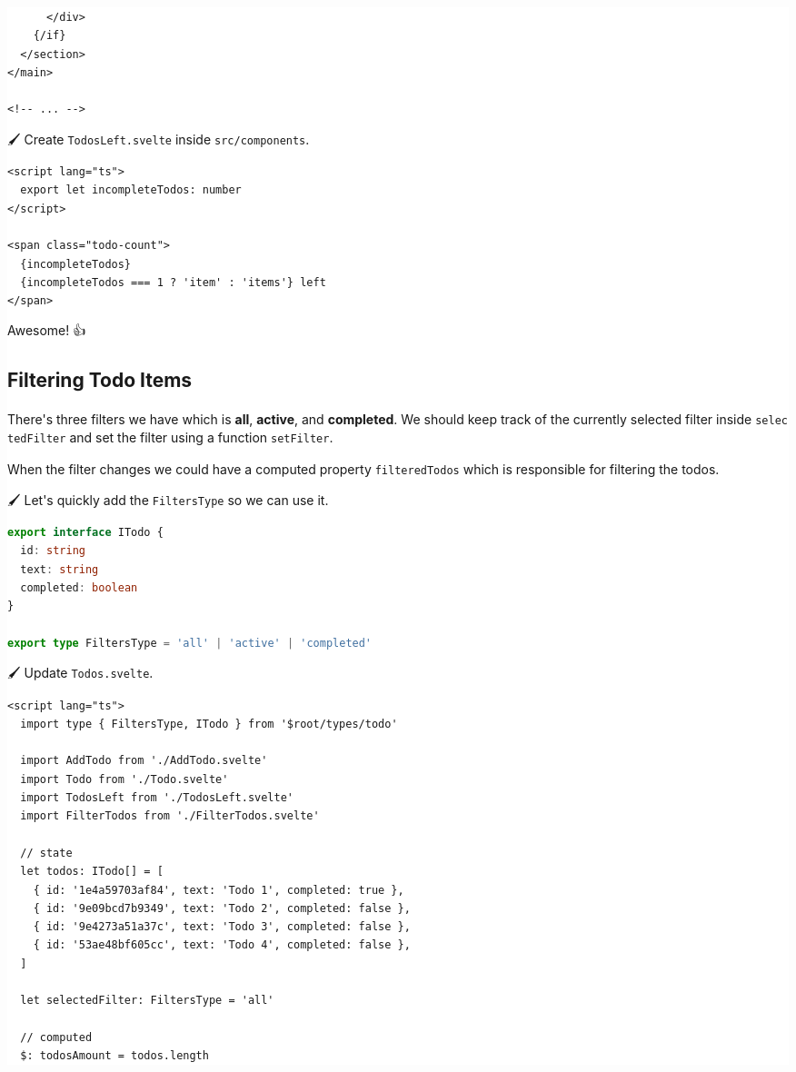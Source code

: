```svelte:src/components/Todos.svelte {6,18,76} showLineNumbers
      </div>
    {/if}
  </section>
</main>

<!-- ... -->
```

🖌️ Create `TodosLeft.svelte` inside `src/components`.

```svelte:src/components/TodosLeft.svelte showLineNumbers
<script lang="ts">
  export let incompleteTodos: number
</script>

<span class="todo-count">
  {incompleteTodos}
  {incompleteTodos === 1 ? 'item' : 'items'} left
</span>
```

Awesome! 👍️

## Filtering Todo Items

There's three filters we have which is **all**, **active**, and **completed**. We should keep track of the currently selected filter inside `selectedFilter` and set the filter using a function `setFilter`.

When the filter changes we could have a computed property `filteredTodos` which is responsible for filtering the todos.

🖌️ Let's quickly add the `FiltersType` so we can use it.

```ts:src/types/todo.ts {7} showLineNumbers
export interface ITodo {
  id: string
  text: string
  completed: boolean
}

export type FiltersType = 'all' | 'active' | 'completed'
```

🖌️ Update `Todos.svelte`.

```svelte:src/components/Todos.svelte {2,7,17,22,65-78,89,96} showLineNumbers
<script lang="ts">
  import type { FiltersType, ITodo } from '$root/types/todo'

  import AddTodo from './AddTodo.svelte'
  import Todo from './Todo.svelte'
  import TodosLeft from './TodosLeft.svelte'
  import FilterTodos from './FilterTodos.svelte'

  // state
  let todos: ITodo[] = [
    { id: '1e4a59703af84', text: 'Todo 1', completed: true },
    { id: '9e09bcd7b9349', text: 'Todo 2', completed: false },
    { id: '9e4273a51a37c', text: 'Todo 3', completed: false },
    { id: '53ae48bf605cc', text: 'Todo 4', completed: false },
  ]

  let selectedFilter: FiltersType = 'all'

  // computed
  $: todosAmount = todos.length
```